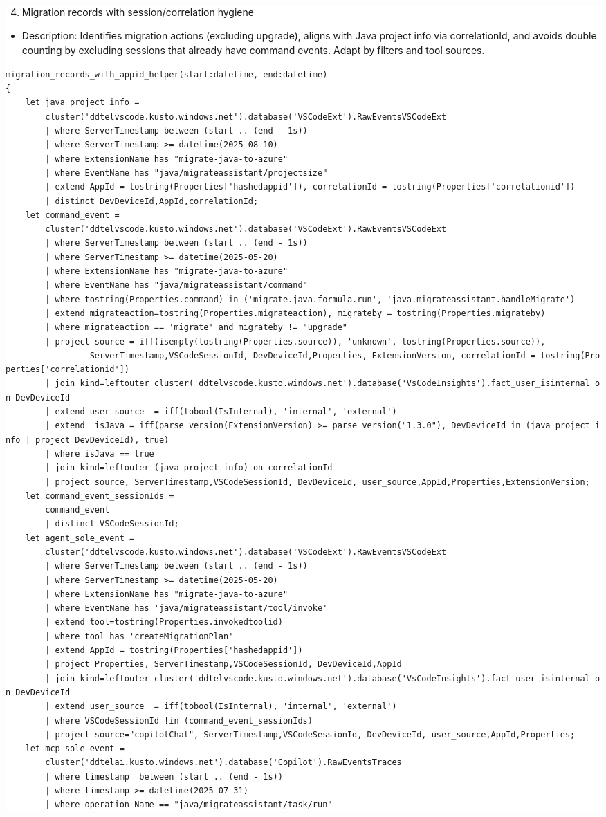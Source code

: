4) Migration records with session/correlation hygiene
- Description: Identifies migration actions (excluding upgrade), aligns with Java project info via correlationId, and avoids double counting by excluding sessions that already have command events. Adapt by filters and tool sources.
```kusto
migration_records_with_appid_helper(start:datetime, end:datetime)
{
    let java_project_info =
        cluster('ddtelvscode.kusto.windows.net').database('VSCodeExt').RawEventsVSCodeExt
        | where ServerTimestamp between (start .. (end - 1s))
        | where ServerTimestamp >= datetime(2025-08-10)
        | where ExtensionName has "migrate-java-to-azure"
        | where EventName has "java/migrateassistant/projectsize"
        | extend AppId = tostring(Properties['hashedappid']), correlationId = tostring(Properties['correlationid'])
        | distinct DevDeviceId,AppId,correlationId;
    let command_event = 
        cluster('ddtelvscode.kusto.windows.net').database('VSCodeExt').RawEventsVSCodeExt
        | where ServerTimestamp between (start .. (end - 1s))
        | where ServerTimestamp >= datetime(2025-05-20)
        | where ExtensionName has "migrate-java-to-azure"
        | where EventName has "java/migrateassistant/command"
        | where tostring(Properties.command) in ('migrate.java.formula.run', 'java.migrateassistant.handleMigrate')
        | extend migrateaction=tostring(Properties.migrateaction), migrateby = tostring(Properties.migrateby)
        | where migrateaction == 'migrate' and migrateby != "upgrade"
        | project source = iff(isempty(tostring(Properties.source)), 'unknown', tostring(Properties.source)),
                 ServerTimestamp,VSCodeSessionId, DevDeviceId,Properties, ExtensionVersion, correlationId = tostring(Properties['correlationid'])
        | join kind=leftouter cluster('ddtelvscode.kusto.windows.net').database('VsCodeInsights').fact_user_isinternal on DevDeviceId
        | extend user_source  = iff(tobool(IsInternal), 'internal', 'external')
        | extend  isJava = iff(parse_version(ExtensionVersion) >= parse_version("1.3.0"), DevDeviceId in (java_project_info | project DevDeviceId), true)
        | where isJava == true
        | join kind=leftouter (java_project_info) on correlationId
        | project source, ServerTimestamp,VSCodeSessionId, DevDeviceId, user_source,AppId,Properties,ExtensionVersion;
    let command_event_sessionIds =
        command_event 
        | distinct VSCodeSessionId;
    let agent_sole_event =
        cluster('ddtelvscode.kusto.windows.net').database('VSCodeExt').RawEventsVSCodeExt
        | where ServerTimestamp between (start .. (end - 1s))
        | where ServerTimestamp >= datetime(2025-05-20)
        | where ExtensionName has "migrate-java-to-azure"
        | where EventName has 'java/migrateassistant/tool/invoke'
        | extend tool=tostring(Properties.invokedtoolid)
        | where tool has 'createMigrationPlan'
        | extend AppId = tostring(Properties['hashedappid'])
        | project Properties, ServerTimestamp,VSCodeSessionId, DevDeviceId,AppId
        | join kind=leftouter cluster('ddtelvscode.kusto.windows.net').database('VsCodeInsights').fact_user_isinternal on DevDeviceId
        | extend user_source  = iff(tobool(IsInternal), 'internal', 'external')
        | where VSCodeSessionId !in (command_event_sessionIds)
        | project source="copilotChat", ServerTimestamp,VSCodeSessionId, DevDeviceId, user_source,AppId,Properties;
    let mcp_sole_event =
        cluster('ddtelai.kusto.windows.net').database('Copilot').RawEventsTraces
        | where timestamp  between (start .. (end - 1s))
        | where timestamp >= datetime(2025-07-31)
        | where operation_Name == "java/migrateassistant/task/run"
```
